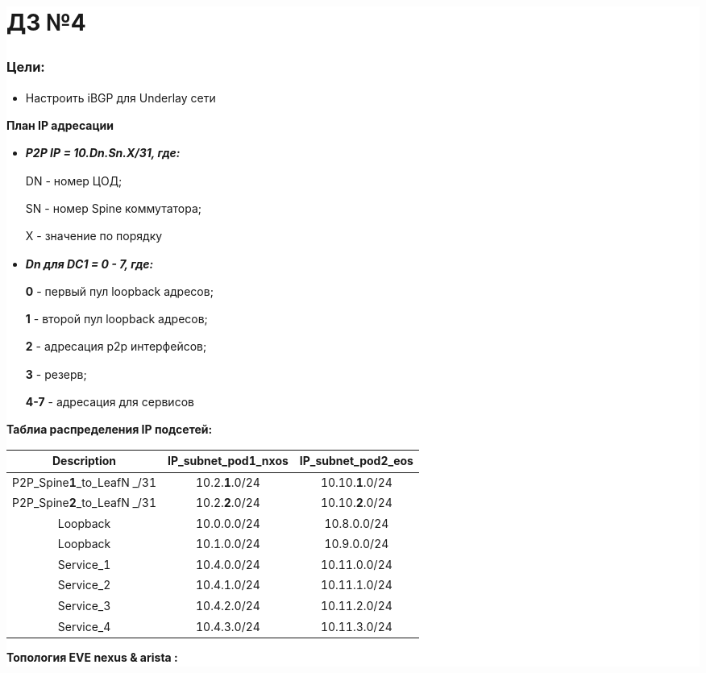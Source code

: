 # ДЗ №4

### Цели:

- Настроить iBGP для Underlay сети

**План IP адресации**

- _**P2P IP = 10.Dn.Sn.X/31, где:**_

  DN - номер ЦОД;

  SN - номер Spine коммутатора;

  X - значение по порядку

- _**Dn для DC1 =  0 - 7, где:**_

  **0** - первый пул loopback адресов;

  **1** - второй пул loopback адресов;

  **2** - адресация p2p интерфейсов;

  **3** - резерв;

  **4-7** - адресация для сервисов

**Таблиа распределения IP подсетей:**

|          Description          | IP_subnet_pod1_nxos | IP_subnet_pod2_eos |
| :---------------------------: | :-----------------: | :----------------: |
| P2P_Spine**1**_to_LeafN _/31  |   10.2.**1**.0/24   |  10.10.**1**.0/24  |
| P2P_Spine**2**_to_LeafN  _/31 |   10.2.**2**.0/24   |  10.10.**2**.0/24  |
|           Loopback            |     10.0.0.0/24     |    10.8.0.0/24     |
|           Loopback            |     10.1.0.0/24     |    10.9.0.0/24     |
|           Service_1           |     10.4.0.0/24     |    10.11.0.0/24    |
|           Service_2           |     10.4.1.0/24     |    10.11.1.0/24    |
|           Service_3           |     10.4.2.0/24     |    10.11.2.0/24    |
|           Service_4           |     10.4.3.0/24     |    10.11.3.0/24    |



**Топология EVE nexus & arista :**
